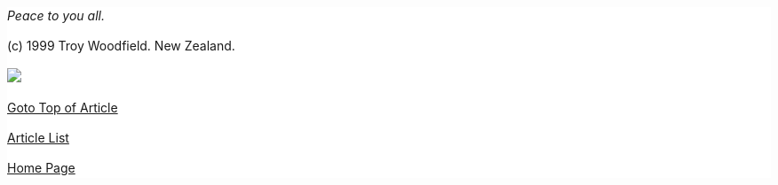 _Peace to you all._

(c) 1999 Troy Woodfield.
New Zealand.

![](bluebar.jpg)

[Goto Top of Article](#Top_of_article)

[Article List](akai.html)

[Home Page](index.html)